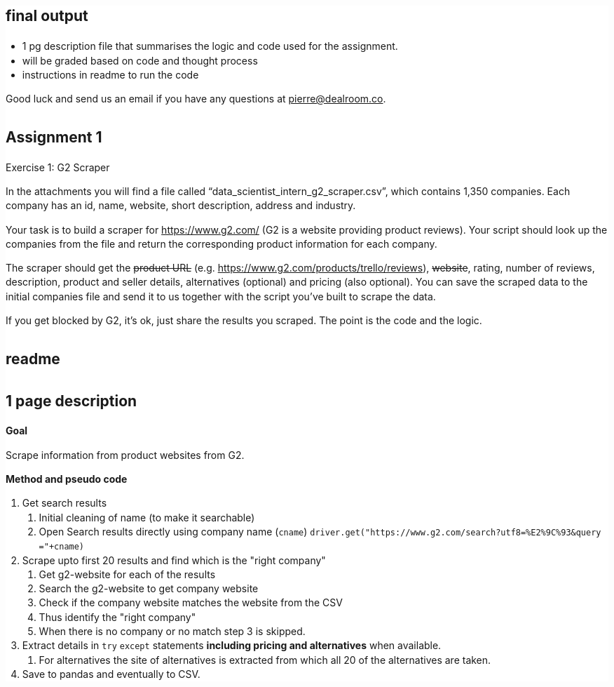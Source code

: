 ## final output

- 1 pg description file that summarises the logic and code used for
  the assignment.
- will be graded based on code and thought process
- instructions in readme to run the code

Good luck and send us an email if you have any questions at
pierre@dealroom.co.


## Assignment 1

Exercise 1: G2 Scraper

In the attachments you will find a file called
“data_scientist_intern_g2_scraper.csv”, which contains 1,350
companies. Each company has an id, name, website, short description,
address and industry.

Your task is to build a scraper for https://www.g2.com/ (G2 is a
website providing product reviews). Your script should look up the
companies from the file and return the corresponding product
information for each company.

The scraper should get the ~~product URL~~
(e.g. https://www.g2.com/products/trello/reviews), ~~website~~, rating,
number of reviews, description, product and seller details,
alternatives (optional) and pricing (also optional). You can save the
scraped data to the initial companies file and send it to us together
with the script you’ve built to scrape the data.

If you get blocked by G2, it’s ok, just share the results you
scraped. The point is the code and the logic.

## readme

## 1 page description

**Goal**

Scrape information from product websites from G2.

**Method and pseudo code**

1. Get search results
   1. Initial cleaning of name (to make it searchable)
   2. Open Search results directly using company name (`cname`)
   `driver.get("https://www.g2.com/search?utf8=%E2%9C%93&query="+cname)`
2. Scrape upto first 20 results and find which is the "right company"
   1. Get g2-website for each of the results
   2. Search the g2-website to get company website
   3. Check if the company website matches the website from the CSV
   4. Thus identify the "right company"
   5. When there is no company or no match step 3 is skipped.
3. Extract details in `try` `except` statements **including pricing and
   alternatives** when available.
   1. For alternatives the site of alternatives is extracted from which
      all 20 of the alternatives are taken.
4. Save to pandas and eventually to CSV.
